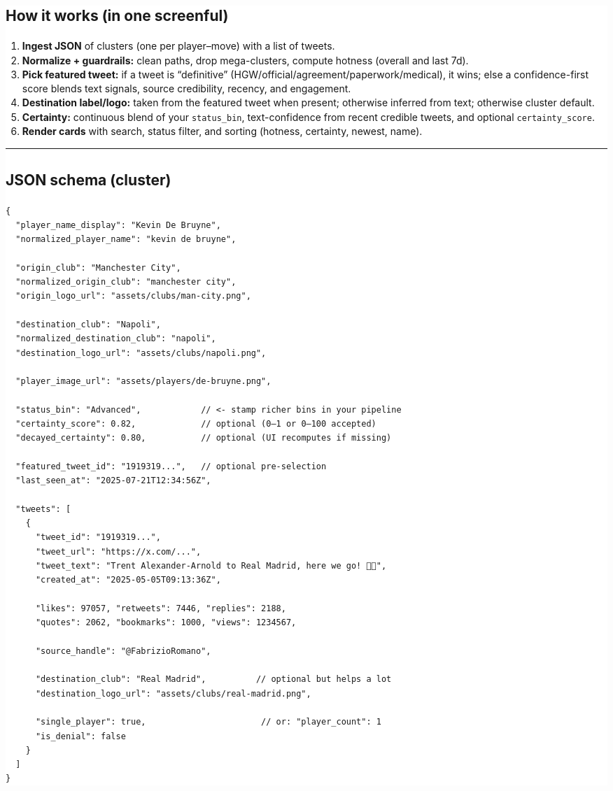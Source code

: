 ## How it works (in one screenful)

1. **Ingest JSON** of clusters (one per player–move) with a list of tweets.
2. **Normalize + guardrails:** clean paths, drop mega-clusters, compute hotness (overall and last 7d).
3. **Pick featured tweet:** if a tweet is “definitive” (HGW/official/agreement/paperwork/medical), it wins; else a confidence-first score blends text signals, source credibility, recency, and engagement.
4. **Destination label/logo:** taken from the featured tweet when present; otherwise inferred from text; otherwise cluster default.
5. **Certainty:** continuous blend of your `status_bin`, text-confidence from recent credible tweets, and optional `certainty_score`.
6. **Render cards** with search, status filter, and sorting (hotness, certainty, newest, name).

---

## JSON schema (cluster)

```jsonc
{
  "player_name_display": "Kevin De Bruyne",
  "normalized_player_name": "kevin de bruyne",

  "origin_club": "Manchester City",
  "normalized_origin_club": "manchester city",
  "origin_logo_url": "assets/clubs/man-city.png",

  "destination_club": "Napoli",
  "normalized_destination_club": "napoli",
  "destination_logo_url": "assets/clubs/napoli.png",

  "player_image_url": "assets/players/de-bruyne.png",

  "status_bin": "Advanced",            // <- stamp richer bins in your pipeline
  "certainty_score": 0.82,             // optional (0–1 or 0–100 accepted)
  "decayed_certainty": 0.80,           // optional (UI recomputes if missing)

  "featured_tweet_id": "1919319...",   // optional pre-selection
  "last_seen_at": "2025-07-21T12:34:56Z",

  "tweets": [
    {
      "tweet_id": "1919319...",
      "tweet_url": "https://x.com/...",
      "tweet_text": "Trent Alexander-Arnold to Real Madrid, here we go! 🤍🔐",
      "created_at": "2025-05-05T09:13:36Z",

      "likes": 97057, "retweets": 7446, "replies": 2188,
      "quotes": 2062, "bookmarks": 1000, "views": 1234567,

      "source_handle": "@FabrizioRomano",

      "destination_club": "Real Madrid",          // optional but helps a lot
      "destination_logo_url": "assets/clubs/real-madrid.png",

      "single_player": true,                       // or: "player_count": 1
      "is_denial": false
    }
  ]
}
```
